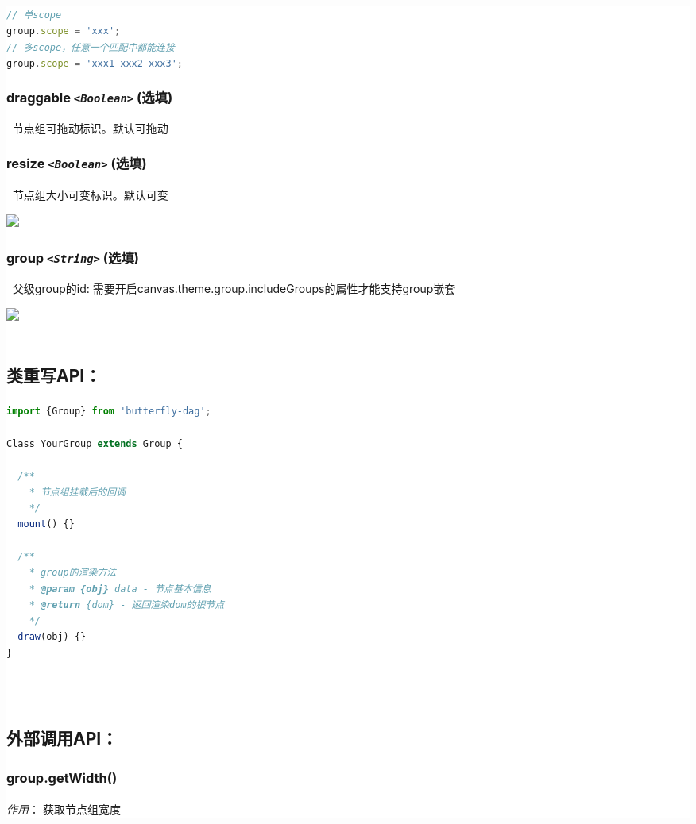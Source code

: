 ```js
// 单scope
group.scope = 'xxx';
// 多scope，任意一个匹配中都能连接
group.scope = 'xxx1 xxx2 xxx3';
```

### draggable _`<Boolean>`_ (选填)
&nbsp;&nbsp;节点组可拖动标识。默认可拖动
### resize _`<Boolean>`_ (选填)
&nbsp;&nbsp;节点组大小可变标识。默认可变

<img width="650" src="https://img.alicdn.com/imgextra/i4/O1CN01nb2APF1ZM1lbFNKM1_!!6000000003179-1-tps-400-300.gif">

### group _`<String>`_ (选填)
&nbsp;&nbsp;父级group的id: 需要开启canvas.theme.group.includeGroups的属性才能支持group嵌套
  
<img width="650" src="https://img.alicdn.com/imgextra/i4/O1CN01qmOWWj1CKtcvZZJ7Q_!!6000000000063-2-tps-842-536.png">

<br>
<br>

## 类重写API：

```js
import {Group} from 'butterfly-dag';

Class YourGroup extends Group {
  
  /**
    * 节点组挂载后的回调
    */
  mount() {}

  /**
    * group的渲染方法
    * @param {obj} data - 节点基本信息 
    * @return {dom} - 返回渲染dom的根节点
    */
  draw(obj) {}
}
```

<br>
<br>

## 外部调用API：

### group.getWidth()

*作用*： 获取节点组宽度
